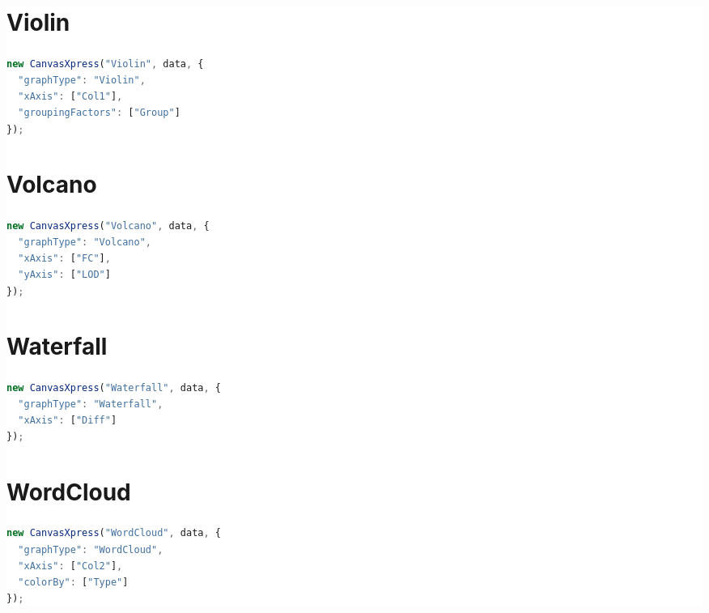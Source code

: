 # Violin

```javascript
new CanvasXpress("Violin", data, {
  "graphType": "Violin",
  "xAxis": ["Col1"],
  "groupingFactors": ["Group"]
});
```

# Volcano

```javascript
new CanvasXpress("Volcano", data, {
  "graphType": "Volcano",
  "xAxis": ["FC"],
  "yAxis": ["LOD"]
});
```

# Waterfall

```javascript
new CanvasXpress("Waterfall", data, {
  "graphType": "Waterfall",
  "xAxis": ["Diff"]
});
```

# WordCloud

```javascript
new CanvasXpress("WordCloud", data, {
  "graphType": "WordCloud",
  "xAxis": ["Col2"],
  "colorBy": ["Type"]
});
```
